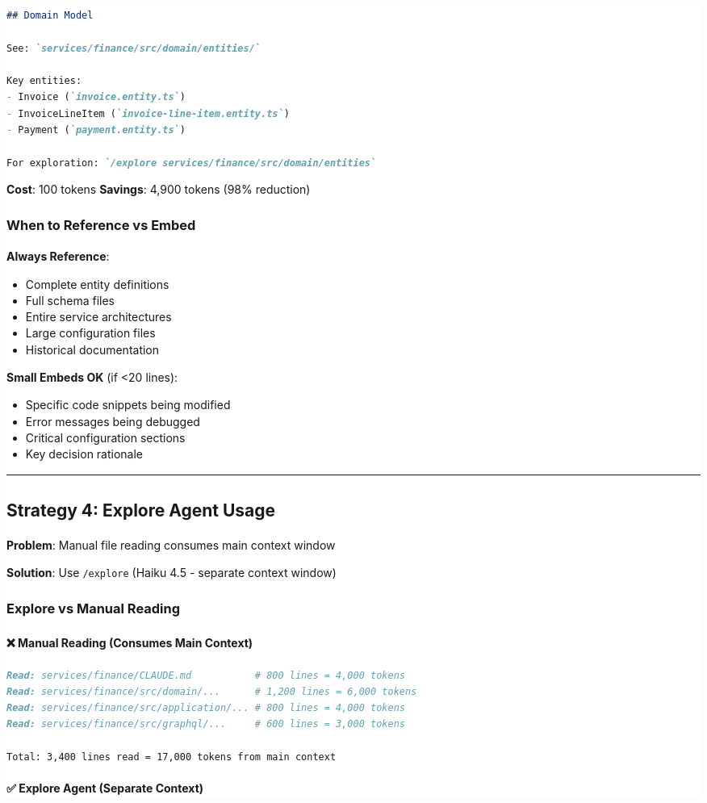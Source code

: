 ```markdown
## Domain Model

See: `services/finance/src/domain/entities/`

Key entities:
- Invoice (`invoice.entity.ts`)
- InvoiceLineItem (`invoice-line-item.entity.ts`)
- Payment (`payment.entity.ts`)

For exploration: `/explore services/finance/src/domain/entities`
```

**Cost**: 100 tokens
**Savings**: 4,900 tokens (98% reduction)

### When to Reference vs Embed

**Always Reference**:
- Complete entity definitions
- Full schema files
- Entire service architectures
- Large configuration files
- Historical documentation

**Small Embeds OK** (if <20 lines):
- Specific code snippets being modified
- Error messages being debugged
- Critical configuration sections
- Key decision rationale

---

## Strategy 4: Explore Agent Usage

**Problem**: Manual file reading consumes main context window

**Solution**: Use `/explore` (Haiku 4.5 - separate context window)

### Explore vs Manual Reading

#### ❌ Manual Reading (Consumes Main Context)

```markdown
Read: services/finance/CLAUDE.md           # 800 lines = 4,000 tokens
Read: services/finance/src/domain/...      # 1,200 lines = 6,000 tokens
Read: services/finance/src/application/... # 800 lines = 4,000 tokens
Read: services/finance/src/graphql/...     # 600 lines = 3,000 tokens

Total: 3,400 lines read = 17,000 tokens from main context
```

#### ✅ Explore Agent (Separate Context)

